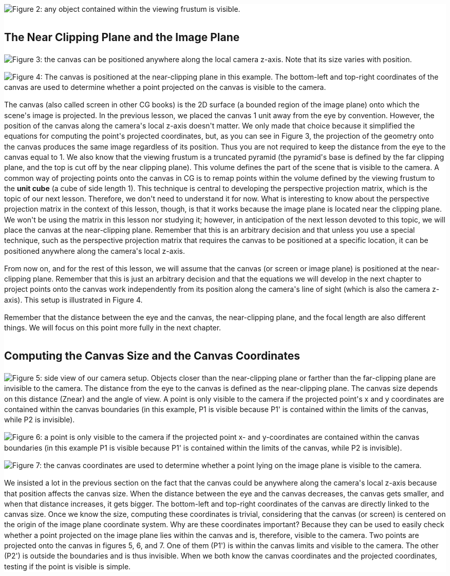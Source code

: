![Figure 2: any object contained within the viewing frustum is visible.](/images/cameras/frustum.png?)

## The Near Clipping Plane and the Image Plane

![Figure 3: the canvas can be positioned anywhere along the local camera z-axis. Note that its size varies with position.](/images/cameras/clippingplanescanvas1.png?)

![Figure 4: The canvas is positioned at the near-clipping plane in this example. The bottom-left and top-right coordinates of the canvas are used to determine whether a point projected on the canvas is visible to the camera.](/images/cameras/canvascoordinates5.png?)

The canvas (also called screen in other CG books) is the 2D surface (a bounded region of the image plane) onto which the scene's image is projected. In the previous lesson, we placed the canvas 1 unit away from the eye by convention. However, the position of the canvas along the camera's local z-axis doesn't matter. We only made that choice because it simplified the equations for computing the point's projected coordinates, but, as you can see in Figure 3, the projection of the geometry onto the canvas produces the same image regardless of its position. Thus you are not required to keep the distance from the eye to the canvas equal to 1. We also know that the viewing frustum is a truncated pyramid (the pyramid's base is defined by the far clipping plane, and the top is cut off by the near clipping plane). This volume defines the part of the scene that is visible to the camera. A common way of projecting points onto the canvas in CG is to remap points within the volume defined by the viewing frustum to the **unit cube** (a cube of side length 1). This technique is central to developing the perspective projection matrix, which is the topic of our next lesson. Therefore, we don't need to understand it for now. What is interesting to know about the perspective projection matrix in the context of this lesson, though, is that it works because the image plane is located near the clipping plane. We won't be using the matrix in this lesson nor studying it; however, in anticipation of the next lesson devoted to this topic, we will place the canvas at the near-clipping plane. Remember that this is an arbitrary decision and that unless you use a special technique, such as the perspective projection matrix that requires the canvas to be positioned at a specific location, it can be positioned anywhere along the camera's local z-axis.

From now on, and for the rest of this lesson, we will assume that the canvas (or screen or image plane) is positioned at the near-clipping plane. Remember that this is just an arbitrary decision and that the equations we will develop in the next chapter to project points onto the canvas work independently from its position along the camera's line of sight (which is also the camera z-axis). This setup is illustrated in Figure 4.

Remember that the distance between the eye and the canvas, the near-clipping plane, and the focal length are also different things. We will focus on this point more fully in the next chapter.

## Computing the Canvas Size and the Canvas Coordinates

![Figure 5: side view of our camera setup. Objects closer than the near-clipping plane or farther than the far-clipping plane are invisible to the camera. The distance from the eye to the canvas is defined as the near-clipping plane. The canvas size depends on this distance (Znear) and the angle of view. A point is only visible to the camera if the projected point's x and y coordinates are contained within the canvas boundaries (in this example, P1 is visible because P1' is contained within the limits of the canvas, while P2 is invisible).](/images/cameras/clippingplanes2.png?)

![Figure 6: a point is only visible to the camera if the projected point x- and y-coordinates are contained within the canvas boundaries (in this example P1 is visible because P1' is contained within the limits of the canvas, while P2 is invisible).](/images/cameras/clippingplanes1.png?)

![Figure 7: the canvas coordinates are used to determine whether a point lying on the image plane is visible to the camera.](/images/cameras/canvascoordinates6.png?)

We insisted a lot in the previous section on the fact that the canvas could be anywhere along the camera's local z-axis because that position affects the canvas size. When the distance between the eye and the canvas decreases, the canvas gets smaller, and when that distance increases, it gets bigger. The bottom-left and top-right coordinates of the canvas are directly linked to the canvas size. Once we know the size, computing these coordinates is trivial, considering that the canvas (or screen) is centered on the origin of the image plane coordinate system. Why are these coordinates important? Because they can be used to easily check whether a point projected on the image plane lies within the canvas and is, therefore, visible to the camera. Two points are projected onto the canvas in figures 5, 6, and 7. One of them (P1') is within the canvas limits and visible to the camera. The other (P2') is outside the boundaries and is thus invisible. When we both know the canvas coordinates and the projected coordinates, testing if the point is visible is simple.
